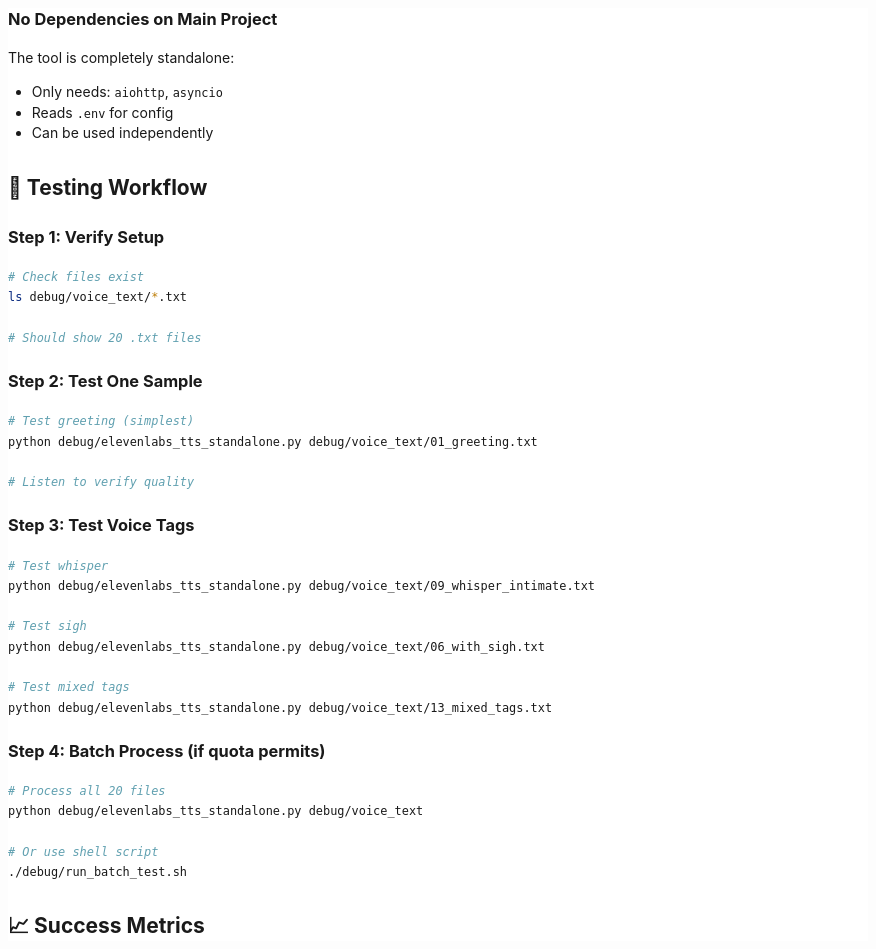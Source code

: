 ### No Dependencies on Main Project

The tool is completely standalone:
- Only needs: `aiohttp`, `asyncio`
- Reads `.env` for config
- Can be used independently

## 🧪 Testing Workflow

### Step 1: Verify Setup

```bash
# Check files exist
ls debug/voice_text/*.txt

# Should show 20 .txt files
```

### Step 2: Test One Sample

```bash
# Test greeting (simplest)
python debug/elevenlabs_tts_standalone.py debug/voice_text/01_greeting.txt

# Listen to verify quality
```

### Step 3: Test Voice Tags

```bash
# Test whisper
python debug/elevenlabs_tts_standalone.py debug/voice_text/09_whisper_intimate.txt

# Test sigh
python debug/elevenlabs_tts_standalone.py debug/voice_text/06_with_sigh.txt

# Test mixed tags
python debug/elevenlabs_tts_standalone.py debug/voice_text/13_mixed_tags.txt
```

### Step 4: Batch Process (if quota permits)

```bash
# Process all 20 files
python debug/elevenlabs_tts_standalone.py debug/voice_text

# Or use shell script
./debug/run_batch_test.sh
```

## 📈 Success Metrics
